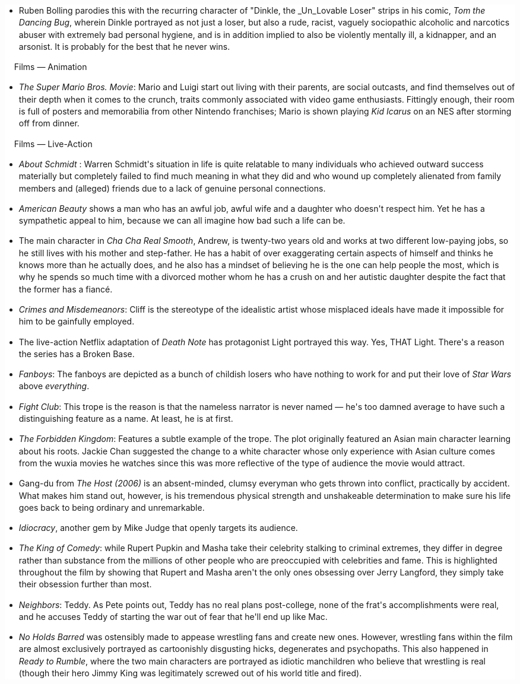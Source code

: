 -   Ruben Bolling parodies this with the recurring character of "Dinkle, the _Un_Lovable Loser" strips in his comic, _Tom the Dancing Bug_, wherein Dinkle portrayed as not just a loser, but also a rude, racist, vaguely sociopathic alcoholic and narcotics abuser with extremely bad personal hygiene, and is in addition implied to also be violently mentally ill, a kidnapper, and an arsonist. It is probably for the best that he never wins.

    Films — Animation 

-   _The Super Mario Bros. Movie_: Mario and Luigi start out living with their parents, are social outcasts, and find themselves out of their depth when it comes to the crunch, traits commonly associated with video game enthusiasts. Fittingly enough, their room is full of posters and memorabilia from other Nintendo franchises; Mario is shown playing _Kid Icarus_ on an NES after storming off from dinner.

    Films — Live-Action 

-   _About Schmidt_ : Warren Schmidt's situation in life is quite relatable to many individuals who achieved outward success materially but completely failed to find much meaning in what they did and who wound up completely alienated from family members and (alleged) friends due to a lack of genuine personal connections.
-   _American Beauty_ shows a man who has an awful job, awful wife and a daughter who doesn't respect him. Yet he has a sympathetic appeal to him, because we can all imagine how bad such a life can be.
-   The main character in _Cha Cha Real Smooth_, Andrew, is twenty-two years old and works at two different low-paying jobs, so he still lives with his mother and step-father. He has a habit of over exaggerating certain aspects of himself and thinks he knows more than he actually does, and he also has a mindset of believing he is the one can help people the most, which is why he spends so much time with a divorced mother whom he has a crush on and her autistic daughter despite the fact that the former has a fiancé.
-   _Crimes and Misdemeanors_: Cliff is the stereotype of the idealistic artist whose misplaced ideals have made it impossible for him to be gainfully employed.
-   The live-action Netflix adaptation of _Death Note_ has protagonist Light portrayed this way. Yes, THAT Light. There's a reason the series has a Broken Base.

-   _Fanboys_: The fanboys are depicted as a bunch of childish losers who have nothing to work for and put their love of _Star Wars_ above _everything_.
-   _Fight Club_: This trope is the reason is that the nameless narrator is never named — he's too damned average to have such a distinguishing feature as a name. At least, he is at first.
-   _The Forbidden Kingdom_: Features a subtle example of the trope. The plot originally featured an Asian main character learning about his roots. Jackie Chan suggested the change to a white character whose only experience with Asian culture comes from the wuxia movies he watches since this was more reflective of the type of audience the movie would attract.
-   Gang-du from _The Host (2006)_ is an absent-minded, clumsy everyman who gets thrown into conflict, practically by accident. What makes him stand out, however, is his tremendous physical strength and unshakeable determination to make sure his life goes back to being ordinary and unremarkable.
-   _Idiocracy_, another gem by Mike Judge that openly targets its audience.
-   _The King of Comedy_: while Rupert Pupkin and Masha take their celebrity stalking to criminal extremes, they differ in degree rather than substance from the millions of other people who are preoccupied with celebrities and fame. This is highlighted throughout the film by showing that Rupert and Masha aren't the only ones obsessing over Jerry Langford, they simply take their obsession further than most.
-   _Neighbors_: Teddy. As Pete points out, Teddy has no real plans post-college, none of the frat's accomplishments were real, and he accuses Teddy of starting the war out of fear that he'll end up like Mac.
-   _No Holds Barred_ was ostensibly made to appease wrestling fans and create new ones. However, wrestling fans within the film are almost exclusively portrayed as cartoonishly disgusting hicks, degenerates and psychopaths. This also happened in _Ready to Rumble_, where the two main characters are portrayed as idiotic manchildren who believe that wrestling is real (though their hero Jimmy King was legitimately screwed out of his world title and fired).
